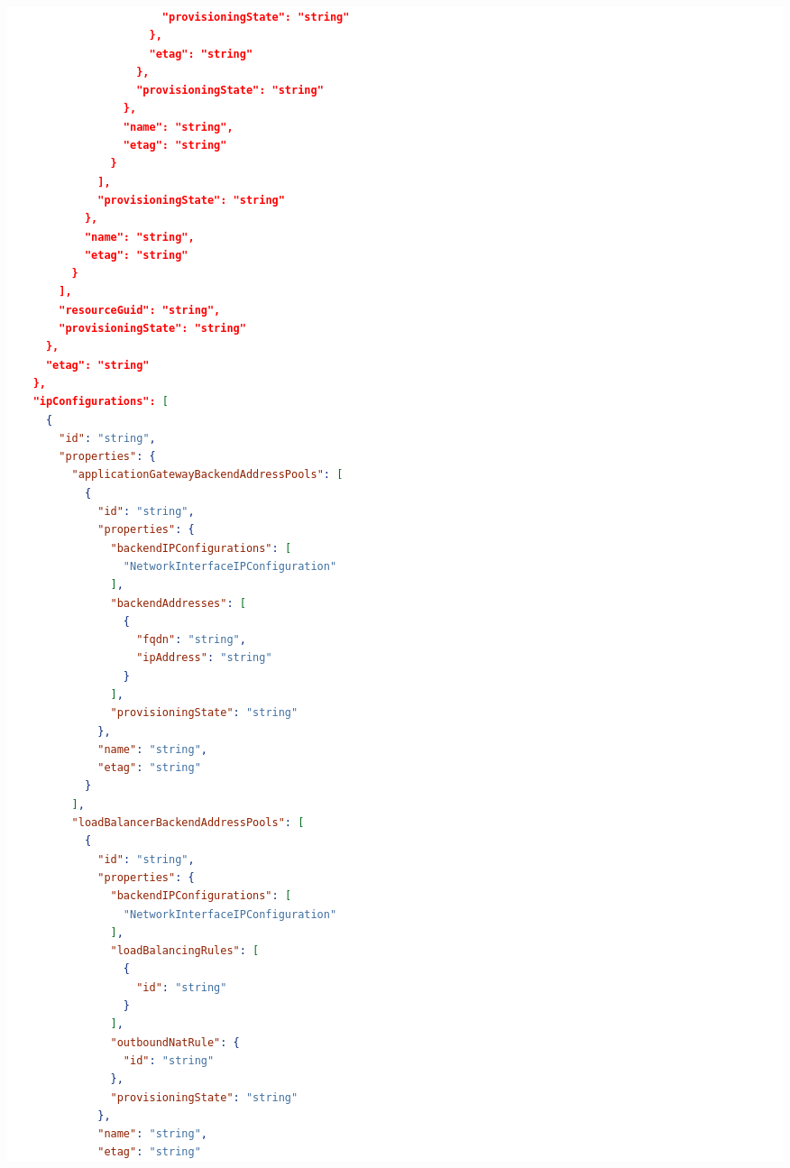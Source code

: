 ```json
                        "provisioningState": "string"
                      },
                      "etag": "string"
                    },
                    "provisioningState": "string"
                  },
                  "name": "string",
                  "etag": "string"
                }
              ],
              "provisioningState": "string"
            },
            "name": "string",
            "etag": "string"
          }
        ],
        "resourceGuid": "string",
        "provisioningState": "string"
      },
      "etag": "string"
    },
    "ipConfigurations": [
      {
        "id": "string",
        "properties": {
          "applicationGatewayBackendAddressPools": [
            {
              "id": "string",
              "properties": {
                "backendIPConfigurations": [
                  "NetworkInterfaceIPConfiguration"
                ],
                "backendAddresses": [
                  {
                    "fqdn": "string",
                    "ipAddress": "string"
                  }
                ],
                "provisioningState": "string"
              },
              "name": "string",
              "etag": "string"
            }
          ],
          "loadBalancerBackendAddressPools": [
            {
              "id": "string",
              "properties": {
                "backendIPConfigurations": [
                  "NetworkInterfaceIPConfiguration"
                ],
                "loadBalancingRules": [
                  {
                    "id": "string"
                  }
                ],
                "outboundNatRule": {
                  "id": "string"
                },
                "provisioningState": "string"
              },
              "name": "string",
              "etag": "string"
```